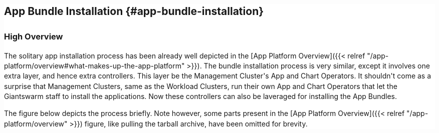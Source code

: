 ## App Bundle Installation {#app-bundle-installation}

### High Overview

The solitary app installation process has been already well depicted in the [App Platform Overview]({{< relref "/app-platform/overview#what-makes-up-the-app-platform" >}}). The bundle installation process is very similar,
except it involves one extra layer, and hence extra controllers. This layer be the Management Cluster's App and   Chart Operators. It shouldn't come as a surprise that Management Clusters, same as the Workload Clusters, run
their own App and Chart Operators that let the Giantswarm staff to install the applications. Now these controllers
can also be laveraged for installing the App Bundles.

The figure below depicts the process briefly. Note however, some parts present in the [App Platform Overview]({{< relref "/app-platform/overview" >}}) figure, like pulling the tarball archive, have been omitted for
brevity.
